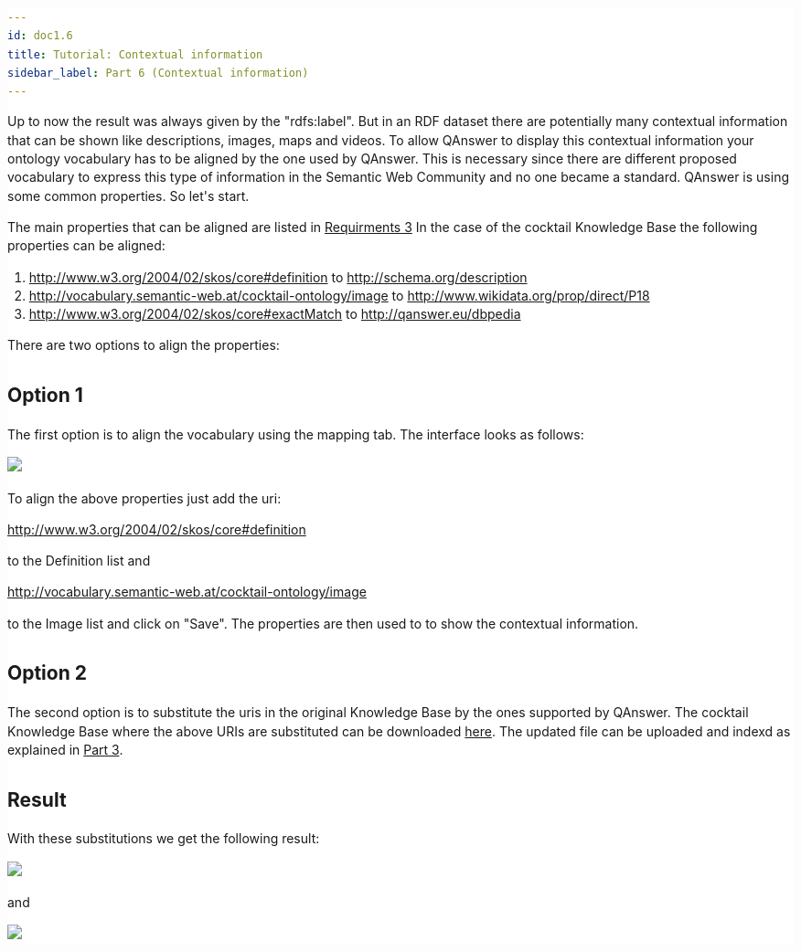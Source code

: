 ```yaml
---
id: doc1.6
title: Tutorial: Contextual information
sidebar_label: Part 6 (Contextual information)
---
```


Up to now the result was always given by the "rdfs:label". But in an RDF dataset there are potentially many contextual information that can be shown like
descriptions, images, maps and videos. To allow QAnswer to display this contextual information your ontology vocabulary has to be aligned by the one used by
QAnswer. This is necessary since there are different proposed vocabulary to express this type of information in the Semantic Web Community and no one became
a standard. QAnswer is using some common properties. So let's start.

The main properties that can be aligned are listed in [Requirments 3](/docs/req1.3)
In the case of the cocktail Knowledge Base the following properties can be aligned:

1) <http://www.w3.org/2004/02/skos/core#definition> to  <http://schema.org/description>
2) <http://vocabulary.semantic-web.at/cocktail-ontology/image> to <http://www.wikidata.org/prop/direct/P18>
3) <http://www.w3.org/2004/02/skos/core#exactMatch> to <http://qanswer.eu/dbpedia>

There are two options to align the properties:

## Option 1

The first option is to align the vocabulary using the mapping tab. The interface looks as follows:

<img src="/QA-ESWC2020/img/screenshots/mapping.png" width="80%">

To align the above properties just add the uri:

http://www.w3.org/2004/02/skos/core#definition

to the Definition list and

http://vocabulary.semantic-web.at/cocktail-ontology/image

to the Image list and click on "Save". The properties are then used to to show the contextual information.



## Option 2

The second option is to substitute the uris in the original Knowledge Base by the ones supported by QAnswer.
The cocktail Knowledge Base where the above URIs are substituted can be downloaded [here](/cocktails_align.nt). The updated file can be uploaded and indexd as
explained in [Part 3](/docs/doc1.3).


## Result

With these substitutions we get the following result:

<img src="/QA-ESWC2020/img/screenshots/result1.png" width="80%">

and

<img src="/QA-ESWC2020/img/screenshots/result2.png" width="80%">

